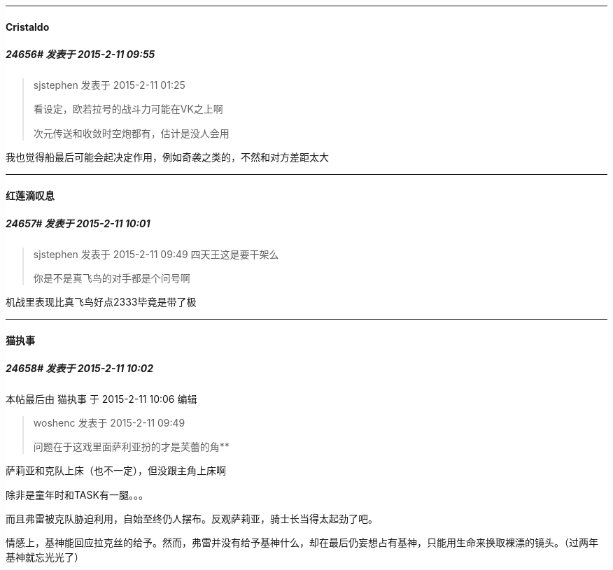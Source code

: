 


-----

####  Cristaldo  
##### 24656#       发表于 2015-2-11 09:55



<blockquote>sjstephen 发表于 2015-2-11 01:25

看设定，欧若拉号的战斗力可能在VK之上啊


次元传送和收敛时空炮都有，估计是没人会用</blockquote>
我也觉得船最后可能会起决定作用，例如奇袭之类的，不然和对方差距太大







-----

####  红莲滴叹息  
##### 24657#       发表于 2015-2-11 10:01



<blockquote>sjstephen 发表于 2015-2-11 09:49
四天王这是要干架么


你是不是真飞鸟的对手都是个问号啊
</blockquote>
机战里表现比真飞鸟好点2333毕竟是带了极







-----

####  猫执事  
##### 24658#       发表于 2015-2-11 10:02



 本帖最后由 猫执事 于 2015-2-11 10:06 编辑 
<blockquote>woshenc 发表于 2015-2-11 09:49

问题在于这戏里面萨利亚扮的才是芙蕾的角**</blockquote>
萨莉亚和克队上床（也不一定），但没跟主角上床啊


除非是童年时和TASK有一腿。。。

而且弗雷被克队胁迫利用，自始至终仍人摆布。反观萨莉亚，骑士长当得太起劲了吧。


情感上，基神能回应拉克丝的给予。然而，弗雷并没有给予基神什么，却在最后仍妄想占有基神，只能用生命来换取裸漂的镜头。（过两年基神就忘光光了）

